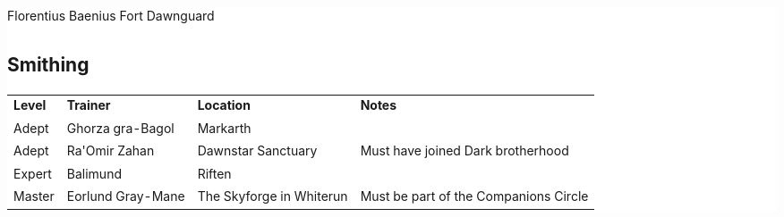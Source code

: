    </td>
   <td>Florentius Baenius
   </td>
   <td>Fort Dawnguard
   </td>
   <td>
   </td>
  </tr>
</table>


## Smithing


<table>
  <tr>
   <td><strong>Level</strong>
   </td>
   <td><strong>Trainer</strong>
   </td>
   <td><strong>Location</strong>
   </td>
   <td><strong>Notes</strong>
   </td>
  </tr>
  <tr>
   <td>Adept
   </td>
   <td>Ghorza gra-Bagol
   </td>
   <td>Markarth
   </td>
   <td>
   </td>
  </tr>
  <tr>
   <td>Adept
   </td>
   <td>Ra'Omir Zahan
   </td>
   <td>Dawnstar Sanctuary
   </td>
   <td>Must have joined Dark brotherhood
   </td>
  </tr>
  <tr>
   <td>Expert
   </td>
   <td>Balimund
   </td>
   <td>Riften
   </td>
   <td>
   </td>
  </tr>
  <tr>
   <td>Master
   </td>
   <td>Eorlund Gray-Mane
   </td>
   <td>The Skyforge in Whiterun
   </td>
   <td>Must be part of the Companions Circle
   </td>
